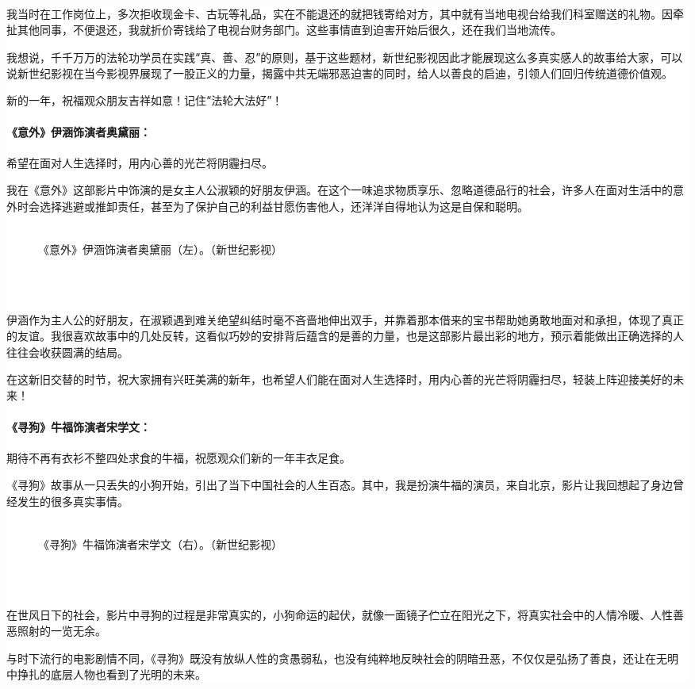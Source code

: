   我当时在工作岗位上，多次拒收现金卡、古玩等礼品，实在不能退还的就把钱寄给对方，其中就有当地电视台给我们科室赠送的礼物。因牵扯其他同事，不便退还，我就折价寄钱给了电视台财务部门。这些事情直到迫害开始后很久，还在我们当地流传。
 </p>
 <p>
  我想说，千千万万的法轮功学员在实践“真、善、忍”的原则，基于这些题材，新世纪影视因此才能展现这么多真实感人的故事给大家，可以说新世纪影视在当今影视界展现了一股正义的力量，揭露中共无端邪恶迫害的同时，给人以善良的启迪，引领人们回归传统道德价值观。
 </p>
 <p>
  新的一年，祝福观众朋友吉祥如意！记住“法轮大法好”！
 </p>
 <h4>
  《意外》伊涵饰演者奥黛丽：
 </h4>
 <p>
  希望在面对人生选择时，用内心善的光芒将阴霾扫尽。
 </p>
 <p>
  我在《意外》这部影片中饰演的是女主人公淑颖的好朋友伊涵。在这个一味追求物质享乐、忽略道德品行的社会，许多人在面对生活中的意外时会选择逃避或推卸责任，甚至为了保护自己的利益甘愿伤害他人，还洋洋自得地认为这是自保和聪明。
 </p>
 <figure aria-describedby="caption-attachment-13470717" class="wp-caption aligncenter" id="attachment_13470717" style="width: 600px">
  <ok href="https://i.epochtimes.com/assets/uploads/2021/12/id13470717-444da3a4eb3a067b9ccaba65a581d9dd.jpeg" target="_blank">
   <img alt="" class="size-large wp-image-13470717" src="https://i.epochtimes.com/assets/uploads/2021/12/id13470717-444da3a4eb3a067b9ccaba65a581d9dd-600x800.jpeg"/>
  </ok>
  <br/><figcaption class="wp-caption-text" id="caption-attachment-13470717">
   《意外》伊涵饰演者奥黛丽（左）。（新世纪影视）
  </figcaption><br/>
 </figure><br/>
 <p>
  伊涵作为主人公的好朋友，在淑颖遇到难关绝望纠结时毫不吝啬地伸出双手，并靠着那本借来的宝书帮助她勇敢地面对和承担，体现了真正的友谊。我很喜欢故事中的几处反转，这看似巧妙的安排背后蕴含的是善的力量，也是这部影片最出彩的地方，预示着能做出正确选择的人往往会收获圆满的结局。
 </p>
 <p>
  在这新旧交替的时节，祝大家拥有兴旺美满的新年，也希望人们能在面对人生选择时，用内心善的光芒将阴霾扫尽，轻装上阵迎接美好的未来！
 </p>
 <h4>
  《寻狗》牛福饰演者宋学文：
 </h4>
 <p>
  期待不再有衣衫不整四处求食的牛福，祝愿观众们新的一年丰衣足食。
 </p>
 <p>
  《寻狗》故事从一只丢失的小狗开始，引出了当下中国社会的人生百态。其中，我是扮演牛福的演员，来自北京，影片让我回想起了身边曾经发生的很多真实事情。
 </p>
 <figure aria-describedby="caption-attachment-13470718" class="wp-caption aligncenter" id="attachment_13470718" style="width: 600px">
  <ok href="https://i.epochtimes.com/assets/uploads/2021/12/id13470718-20f9a632c8e916b1f191d54171436c5f.jpg" target="_blank">
   <img alt="" class="size-large wp-image-13470718" src="https://i.epochtimes.com/assets/uploads/2021/12/id13470718-20f9a632c8e916b1f191d54171436c5f-600x400.jpg"/>
  </ok>
  <br/><figcaption class="wp-caption-text" id="caption-attachment-13470718">
   《寻狗》牛福饰演者宋学文（右）。（新世纪影视）
  </figcaption><br/>
 </figure><br/>
 <p>
  在世风日下的社会，影片中寻狗的过程是非常真实的，小狗命运的起伏，就像一面镜子伫立在阳光之下，将真实社会中的人情冷暖、人性善恶照射的一览无余。
 </p>
 <p>
  与时下流行的电影剧情不同，《寻狗》既没有放纵人性的贪愚弱私，也没有纯粹地反映社会的阴暗丑恶，不仅仅是弘扬了善良，还让在无明中挣扎的底层人物也看到了光明的未来。
 </p>